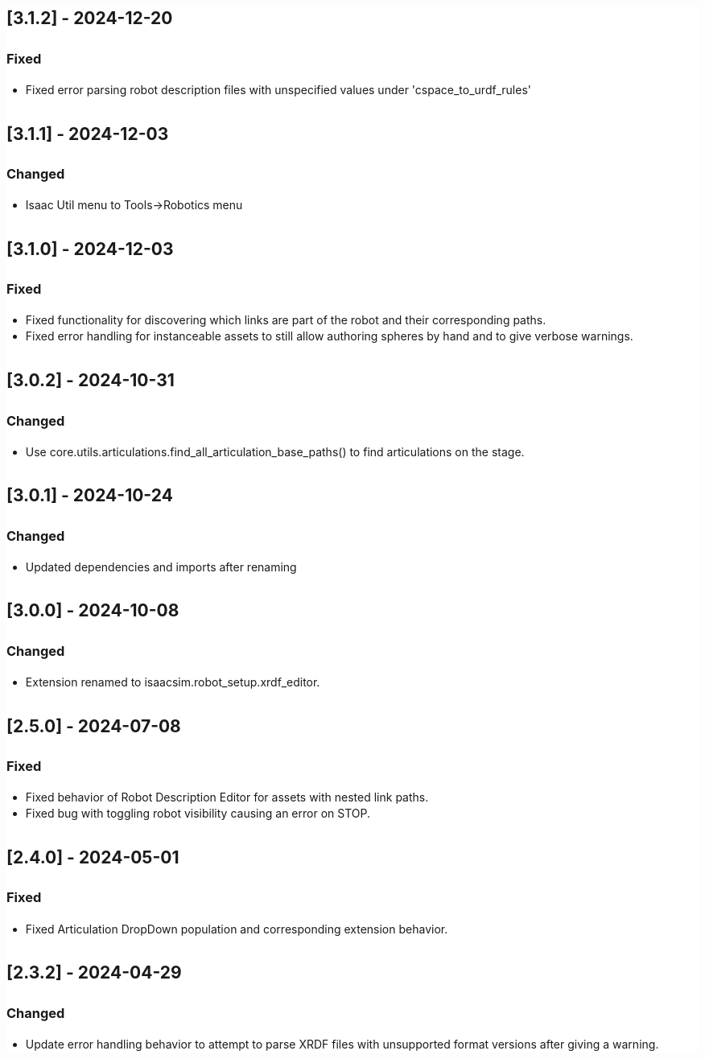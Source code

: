 ## [3.1.2] - 2024-12-20
### Fixed
- Fixed error parsing robot description files with unspecified values under 'cspace_to_urdf_rules'

## [3.1.1] - 2024-12-03
### Changed
- Isaac Util menu to Tools->Robotics menu

## [3.1.0] - 2024-12-03
### Fixed
- Fixed functionality for discovering which links are part of the robot and their corresponding paths.
- Fixed error handling for instanceable assets to still allow authoring spheres by hand and to give verbose warnings.

## [3.0.2] - 2024-10-31
### Changed
- Use core.utils.articulations.find_all_articulation_base_paths() to find articulations on the stage.

## [3.0.1] - 2024-10-24
### Changed
- Updated dependencies and imports after renaming

## [3.0.0] - 2024-10-08
### Changed
- Extension renamed to isaacsim.robot_setup.xrdf_editor.

## [2.5.0] - 2024-07-08
### Fixed
- Fixed behavior of Robot Description Editor for assets with nested link paths.
- Fixed bug with toggling robot visibility causing an error on STOP.

## [2.4.0] - 2024-05-01
### Fixed
- Fixed Articulation DropDown population and corresponding extension behavior.

## [2.3.2] - 2024-04-29
### Changed
- Update error handling behavior to attempt to parse XRDF files with unsupported format versions after giving a warning.
